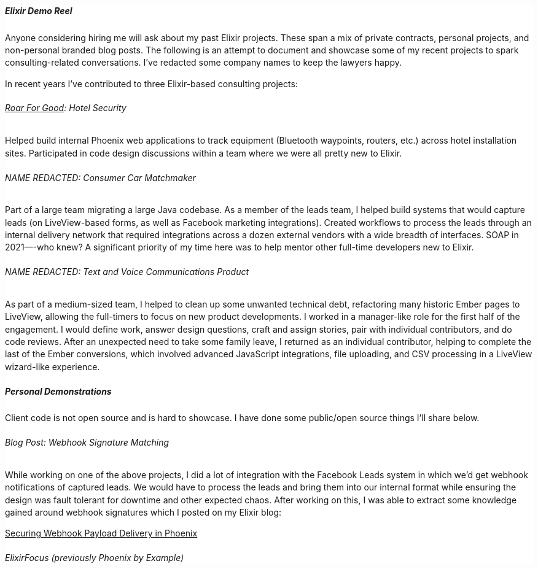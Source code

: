 ##### Elixir Demo Reel

Anyone considering hiring me will ask about my past Elixir projects. These span a mix of private contracts, personal projects, and non-personal branded blog posts.
The following is an attempt to document and showcase some of my recent projects to spark consulting-related conversations.
I’ve redacted some company names to keep the lawyers happy.

In recent years I’ve contributed to three Elixir-based consulting projects:

###### [Roar For Good](https://www.roarforgood.com/): Hotel Security

Helped build internal Phoenix web applications to track equipment (Bluetooth waypoints, routers, etc.) across hotel installation sites.
Participated in code design discussions within a team where we were all pretty new to Elixir.

###### NAME REDACTED: Consumer Car Matchmaker

Part of a large team migrating a large Java codebase. As a member of the leads team, I helped build systems that would capture leads (on LiveView-based forms, as well as Facebook marketing integrations).
Created workflows to process the leads through an internal delivery network that required integrations across a dozen external vendors with a wide breadth of interfaces.
SOAP in 2021—-who knew? A significant priority of my time here was to help mentor other full-time developers new to Elixir.

###### NAME REDACTED: Text and Voice Communications Product

As part of a medium-sized team, I helped to clean up some unwanted technical debt, refactoring many historic Ember pages to LiveView, allowing the full-timers to focus on new product developments.
I worked in a manager-like role for the first half of the engagement. I would define work, answer design questions, craft and assign stories, pair with individual contributors, and do code reviews.
After an unexpected need to take some family leave, I returned as an individual contributor, helping to complete the last of the Ember conversions, which involved advanced JavaScript integrations, file uploading, and CSV processing in a LiveView wizard-like experience.

##### Personal Demonstrations

Client code is not open source and is hard to showcase. I have done some public/open source things I’ll share below.

###### Blog Post: Webhook Signature Matching

While working on one of the above projects, I did a lot of integration with the Facebook Leads system in which we’d get webhook notifications of captured leads.
We would have to process the leads and bring them into our internal format while ensuring the design was fault tolerant for downtime and other expected chaos.
After working on this, I was able to extract some knowledge gained around webhook signatures which I posted on my Elixir blog:

[Securing Webhook Payload Delivery in Phoenix](https://elixirfocus.com/posts/securing-webhook-payload-delivery-in-phoenix/)

###### ElixirFocus (previously Phoenix by Example)
